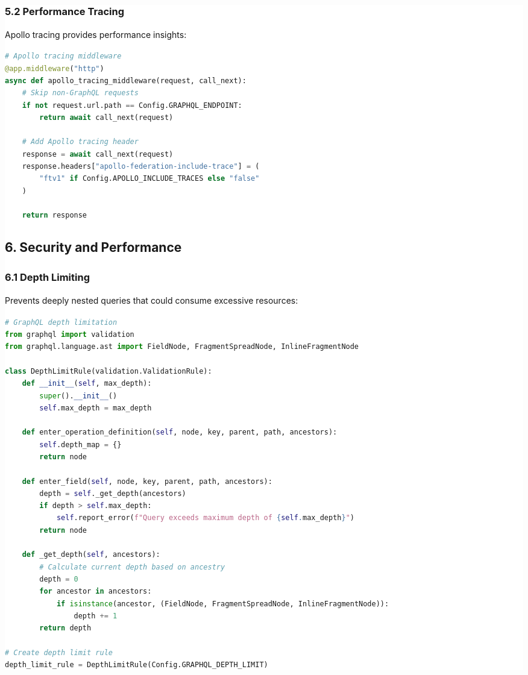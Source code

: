 ### 5.2 Performance Tracing

Apollo tracing provides performance insights:

```python
# Apollo tracing middleware
@app.middleware("http")
async def apollo_tracing_middleware(request, call_next):
    # Skip non-GraphQL requests
    if not request.url.path == Config.GRAPHQL_ENDPOINT:
        return await call_next(request)
        
    # Add Apollo tracing header
    response = await call_next(request)
    response.headers["apollo-federation-include-trace"] = (
        "ftv1" if Config.APOLLO_INCLUDE_TRACES else "false"
    )
    
    return response
```

## 6. Security and Performance

### 6.1 Depth Limiting

Prevents deeply nested queries that could consume excessive resources:

```python
# GraphQL depth limitation
from graphql import validation
from graphql.language.ast import FieldNode, FragmentSpreadNode, InlineFragmentNode

class DepthLimitRule(validation.ValidationRule):
    def __init__(self, max_depth):
        super().__init__()
        self.max_depth = max_depth
        
    def enter_operation_definition(self, node, key, parent, path, ancestors):
        self.depth_map = {}
        return node
        
    def enter_field(self, node, key, parent, path, ancestors):
        depth = self._get_depth(ancestors)
        if depth > self.max_depth:
            self.report_error(f"Query exceeds maximum depth of {self.max_depth}")
        return node
        
    def _get_depth(self, ancestors):
        # Calculate current depth based on ancestry
        depth = 0
        for ancestor in ancestors:
            if isinstance(ancestor, (FieldNode, FragmentSpreadNode, InlineFragmentNode)):
                depth += 1
        return depth

# Create depth limit rule
depth_limit_rule = DepthLimitRule(Config.GRAPHQL_DEPTH_LIMIT)
```
